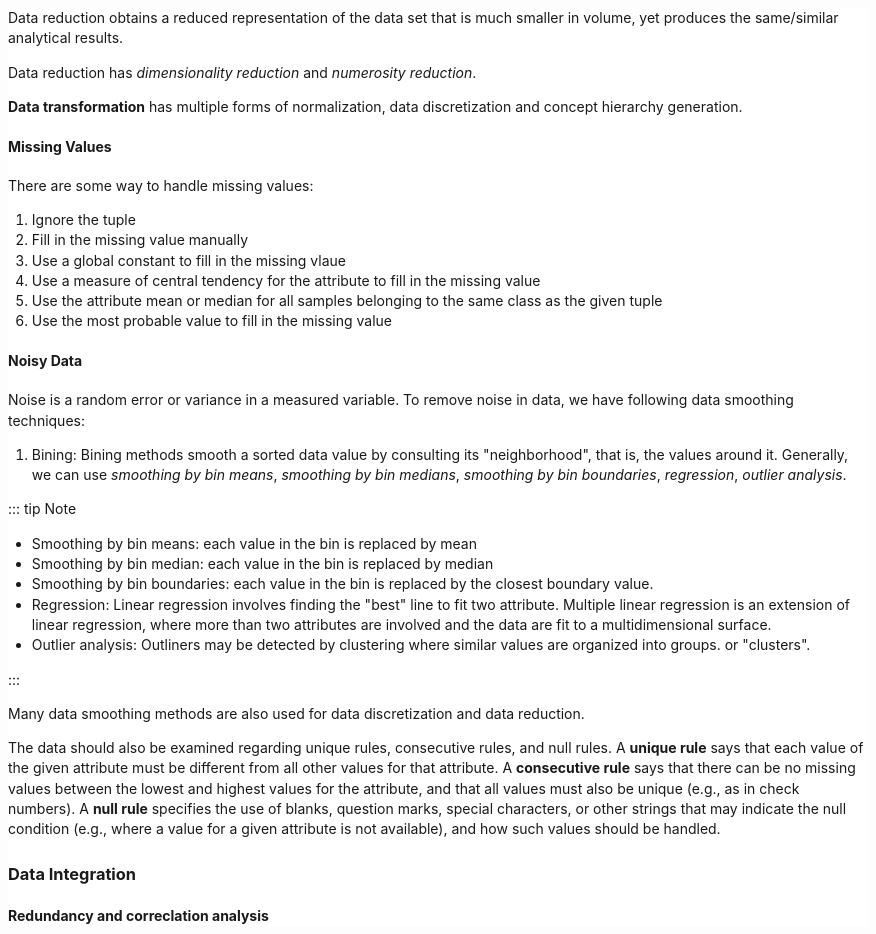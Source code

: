Data reduction obtains a reduced representation of the data set that is much smaller in volume, yet produces the same/similar analytical results.

Data reduction has *dimensionality reduction* and *numerosity reduction*.

**Data transformation** has multiple forms of normalization, data discretization and concept hierarchy generation.

#### Missing Values

There are some way to handle missing values:

1. Ignore the tuple
2. Fill in the missing value manually
3. Use a global constant to fill in the missing vlaue
4. Use a measure of central tendency for the attribute to fill in the missing value
5. Use the attribute mean or median for all samples belonging to the same class as the given tuple
6. Use the most probable value to fill in the missing value

#### Noisy Data

Noise is a random error or variance in a measured variable. To remove noise in data, we have following data smoothing techniques:

1. Bining: Bining methods smooth a sorted data value by consulting its "neighborhood", that is, the values around it. Generally, we can use *smoothing by bin means*, *smoothing by bin medians*, *smoothing by bin boundaries*, *regression*, *outlier analysis*.

::: tip Note

- Smoothing by bin means: each value in the bin is replaced by mean
- Smoothing by bin median: each value in the bin is replaced by median
- Smoothing by bin boundaries: each value in the bin is replaced by the closest boundary value.
- Regression: Linear regression involves finding the "best" line to fit two attribute. Multiple linear regression is an extension of linear regression, where more than two attributes are involved and the data are fit to a multidimensional surface.
- Outlier analysis: Outliners may be detected by clustering where similar values are organized into groups. or "clusters".

:::

Many data smoothing methods are also used for data discretization and data reduction.

The data should also be examined regarding unique rules, consecutive rules, and null
rules. A **unique rule** says that each value of the given attribute must be different from
all other values for that attribute. A **consecutive rule** says that there can be no missing
values between the lowest and highest values for the attribute, and that all values
must also be unique (e.g., as in check numbers). A **null rule** specifies the use of blanks,
question marks, special characters, or other strings that may indicate the null condition
(e.g., where a value for a given attribute is not available), and how such values should
be handled.

### Data Integration

#### Redundancy and correclation analysis
